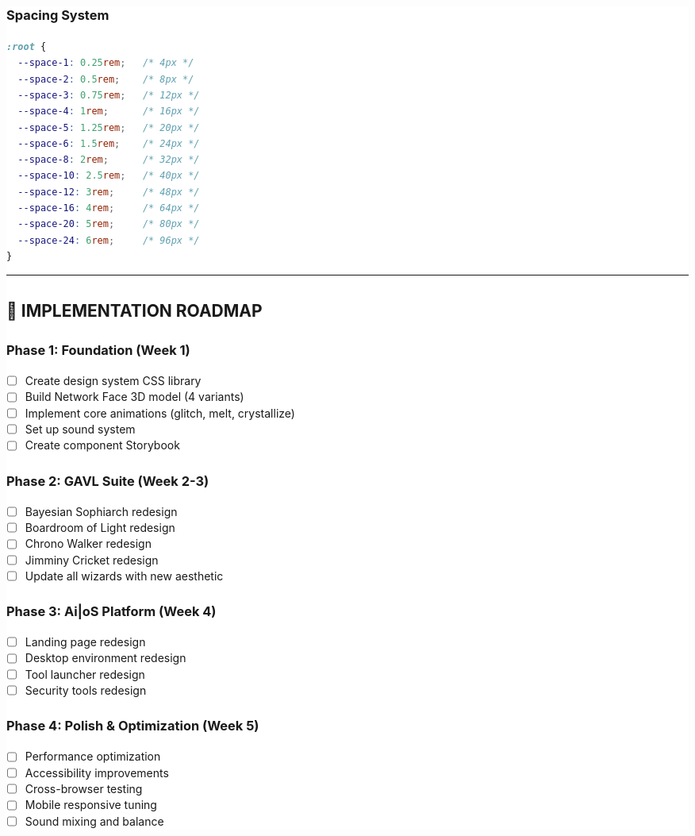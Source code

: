### Spacing System

```css
:root {
  --space-1: 0.25rem;   /* 4px */
  --space-2: 0.5rem;    /* 8px */
  --space-3: 0.75rem;   /* 12px */
  --space-4: 1rem;      /* 16px */
  --space-5: 1.25rem;   /* 20px */
  --space-6: 1.5rem;    /* 24px */
  --space-8: 2rem;      /* 32px */
  --space-10: 2.5rem;   /* 40px */
  --space-12: 3rem;     /* 48px */
  --space-16: 4rem;     /* 64px */
  --space-20: 5rem;     /* 80px */
  --space-24: 6rem;     /* 96px */
}
```

---

## 🚀 IMPLEMENTATION ROADMAP

### Phase 1: Foundation (Week 1)
- [ ] Create design system CSS library
- [ ] Build Network Face 3D model (4 variants)
- [ ] Implement core animations (glitch, melt, crystallize)
- [ ] Set up sound system
- [ ] Create component Storybook

### Phase 2: GAVL Suite (Week 2-3)
- [ ] Bayesian Sophiarch redesign
- [ ] Boardroom of Light redesign
- [ ] Chrono Walker redesign
- [ ] Jimminy Cricket redesign
- [ ] Update all wizards with new aesthetic

### Phase 3: Ai|oS Platform (Week 4)
- [ ] Landing page redesign
- [ ] Desktop environment redesign
- [ ] Tool launcher redesign
- [ ] Security tools redesign

### Phase 4: Polish & Optimization (Week 5)
- [ ] Performance optimization
- [ ] Accessibility improvements
- [ ] Cross-browser testing
- [ ] Mobile responsive tuning
- [ ] Sound mixing and balance
